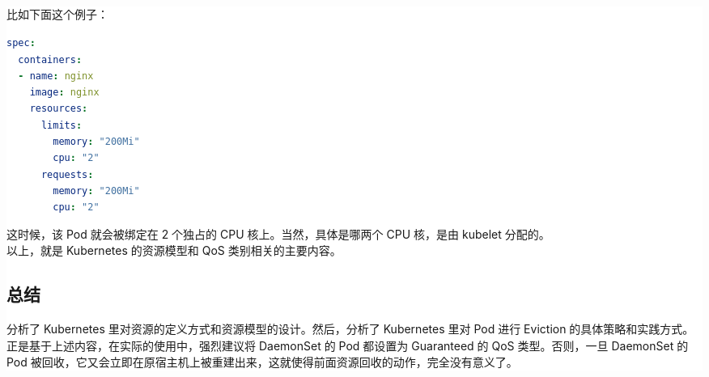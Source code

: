 比如下面这个例子：
```yaml
spec:
  containers:
  - name: nginx
    image: nginx
    resources:
      limits:
        memory: "200Mi"
        cpu: "2"
      requests:
        memory: "200Mi"
        cpu: "2"
```
这时候，该 Pod 就会被绑定在 2 个独占的 CPU 核上。当然，具体是哪两个 CPU 核，是由 kubelet 分配的。<br />以上，就是 Kubernetes 的资源模型和 QoS 类别相关的主要内容。
<a name="oFTnI"></a>
## 总结
分析了 Kubernetes 里对资源的定义方式和资源模型的设计。然后，分析了 Kubernetes 里对 Pod 进行 Eviction 的具体策略和实践方式。<br />正是基于上述内容，在实际的使用中，强烈建议将 DaemonSet 的 Pod 都设置为 Guaranteed 的 QoS 类型。否则，一旦 DaemonSet 的 Pod 被回收，它又会立即在原宿主机上被重建出来，这就使得前面资源回收的动作，完全没有意义了。
